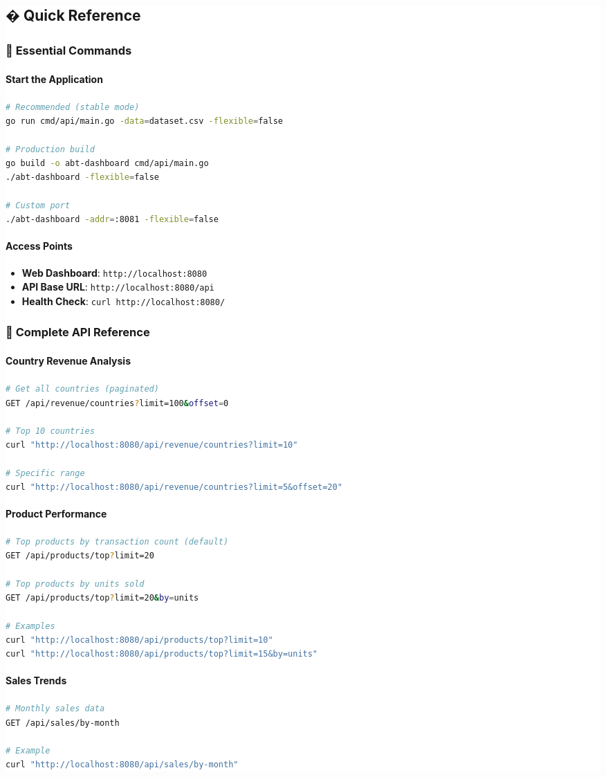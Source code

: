 ## � Quick Reference

### 🚀 **Essential Commands**

#### **Start the Application**
```bash
# Recommended (stable mode)
go run cmd/api/main.go -data=dataset.csv -flexible=false

# Production build
go build -o abt-dashboard cmd/api/main.go
./abt-dashboard -flexible=false

# Custom port
./abt-dashboard -addr=:8081 -flexible=false
```

#### **Access Points**
- **Web Dashboard**: `http://localhost:8080`
- **API Base URL**: `http://localhost:8080/api`
- **Health Check**: `curl http://localhost:8080/`

### 🔗 **Complete API Reference**

#### **Country Revenue Analysis**
```bash
# Get all countries (paginated)
GET /api/revenue/countries?limit=100&offset=0

# Top 10 countries
curl "http://localhost:8080/api/revenue/countries?limit=10"

# Specific range
curl "http://localhost:8080/api/revenue/countries?limit=5&offset=20"
```

#### **Product Performance**
```bash
# Top products by transaction count (default)
GET /api/products/top?limit=20

# Top products by units sold
GET /api/products/top?limit=20&by=units

# Examples
curl "http://localhost:8080/api/products/top?limit=10"
curl "http://localhost:8080/api/products/top?limit=15&by=units"
```

#### **Sales Trends**
```bash
# Monthly sales data
GET /api/sales/by-month

# Example
curl "http://localhost:8080/api/sales/by-month"
```
